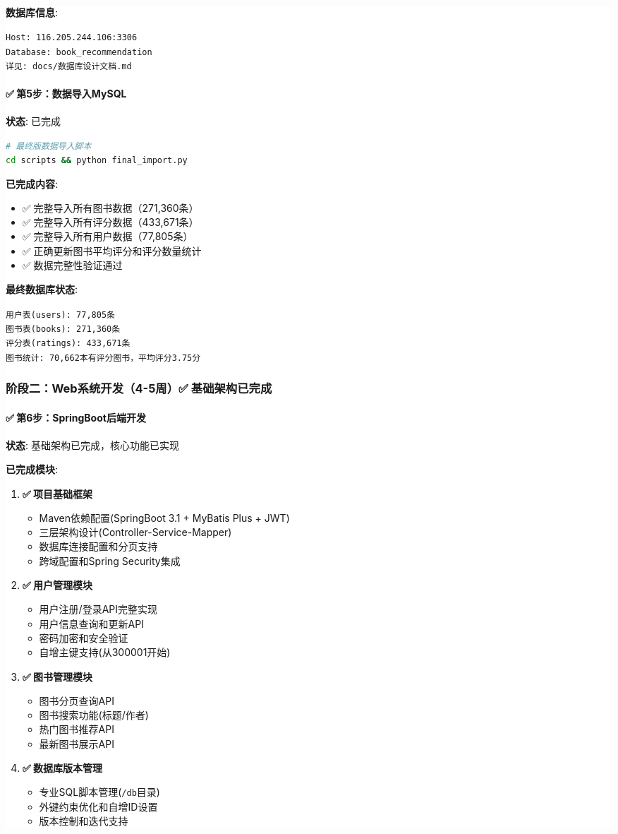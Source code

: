 **数据库信息**:
```
Host: 116.205.244.106:3306
Database: book_recommendation
详见: docs/数据库设计文档.md
```

#### ✅ 第5步：数据导入MySQL
**状态**: 已完成
```bash
# 最终版数据导入脚本
cd scripts && python final_import.py
```
**已完成内容**:
- ✅ 完整导入所有图书数据（271,360条）
- ✅ 完整导入所有评分数据（433,671条）
- ✅ 完整导入所有用户数据（77,805条）
- ✅ 正确更新图书平均评分和评分数量统计
- ✅ 数据完整性验证通过

**最终数据库状态**:
```
用户表(users): 77,805条
图书表(books): 271,360条 
评分表(ratings): 433,671条
图书统计: 70,662本有评分图书，平均评分3.75分
```

### 阶段二：Web系统开发（4-5周）✅ 基础架构已完成

#### ✅ 第6步：SpringBoot后端开发
**状态**: 基础架构已完成，核心功能已实现

**已完成模块**:
1. **✅ 项目基础框架**
   - Maven依赖配置(SpringBoot 3.1 + MyBatis Plus + JWT)
   - 三层架构设计(Controller-Service-Mapper)
   - 数据库连接配置和分页支持
   - 跨域配置和Spring Security集成

2. **✅ 用户管理模块**
   - 用户注册/登录API完整实现
   - 用户信息查询和更新API
   - 密码加密和安全验证
   - 自增主键支持(从300001开始)

3. **✅ 图书管理模块**
   - 图书分页查询API
   - 图书搜索功能(标题/作者)
   - 热门图书推荐API
   - 最新图书展示API

4. **✅ 数据库版本管理**
   - 专业SQL脚本管理(`/db`目录)
   - 外键约束优化和自增ID设置
   - 版本控制和迭代支持
